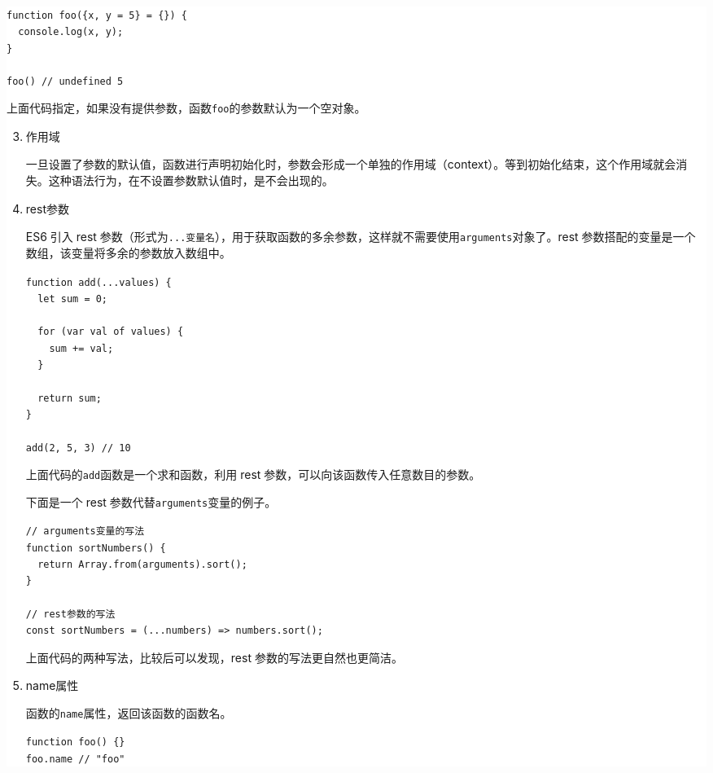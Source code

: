    ~~~
   function foo({x, y = 5} = {}) {
     console.log(x, y);
   }
    
   foo() // undefined 5
   ~~~



   上面代码指定，如果没有提供参数，函数`foo`的参数默认为一个空对象。

3. 作用域

   一旦设置了参数的默认值，函数进行声明初始化时，参数会形成一个单独的作用域（context）。等到初始化结束，这个作用域就会消失。这种语法行为，在不设置参数默认值时，是不会出现的。

4. rest参数 

   ES6 引入 rest 参数（形式为`...变量名`），用于获取函数的多余参数，这样就不需要使用`arguments`对象了。rest 参数搭配的变量是一个数组，该变量将多余的参数放入数组中。

   ~~~
   function add(...values) {
     let sum = 0;
    
     for (var val of values) {
       sum += val;
     }
    
     return sum;
   }
    
   add(2, 5, 3) // 10
   ~~~



   上面代码的`add`函数是一个求和函数，利用 rest 参数，可以向该函数传入任意数目的参数。

   下面是一个 rest 参数代替`arguments`变量的例子。

   ~~~
   // arguments变量的写法
   function sortNumbers() {
     return Array.from(arguments).sort();
   }
    
   // rest参数的写法
   const sortNumbers = (...numbers) => numbers.sort();
   ~~~



   上面代码的两种写法，比较后可以发现，rest 参数的写法更自然也更简洁。

5. name属性

   函数的`name`属性，返回该函数的函数名。

   ~~~
   function foo() {}
   foo.name // "foo"
   ~~~
